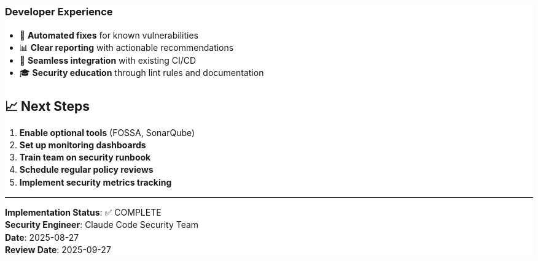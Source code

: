 ### Developer Experience
- 🚀 **Automated fixes** for known vulnerabilities  
- 📊 **Clear reporting** with actionable recommendations
- 🔄 **Seamless integration** with existing CI/CD
- 🎓 **Security education** through lint rules and documentation

## 📈 Next Steps

1. **Enable optional tools** (FOSSA, SonarQube)
2. **Set up monitoring dashboards** 
3. **Train team on security runbook**
4. **Schedule regular policy reviews**
5. **Implement security metrics tracking**

---

**Implementation Status**: ✅ COMPLETE  
**Security Engineer**: Claude Code Security Team  
**Date**: 2025-08-27  
**Review Date**: 2025-09-27